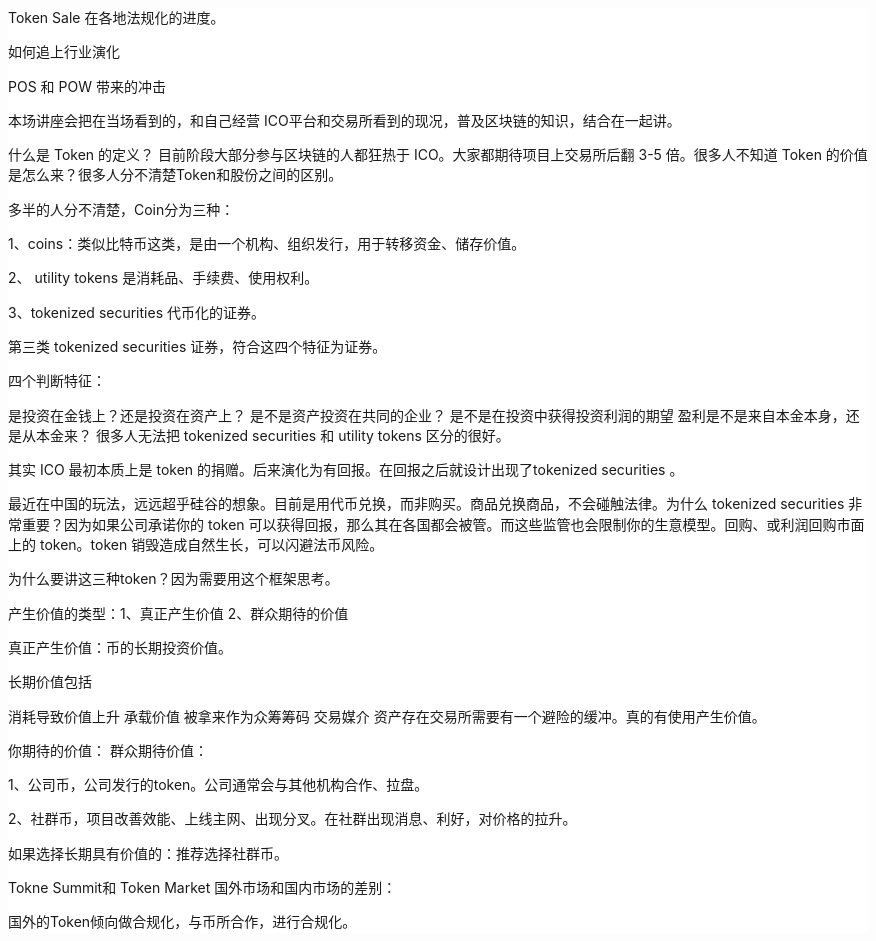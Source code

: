 Token Sale 在各地法规化的进度。

如何追上行业演化

POS 和 POW 带来的冲击

本场讲座会把在当场看到的，和自己经营 ICO平台和交易所看到的现况，普及区块链的知识，结合在一起讲。

什么是 Token 的定义？
目前阶段大部分参与区块链的人都狂热于 ICO。大家都期待项目上交易所后翻 3-5 倍。很多人不知道 Token 的价值是怎么来？很多人分不清楚Token和股份之间的区别。

多半的人分不清楚，Coin分为三种：

1、coins：类似比特币这类，是由一个机构、组织发行，用于转移资金、储存价值。

2、 utility tokens 是消耗品、手续费、使用权利。

3、tokenized securities 代币化的证券。

第三类 tokenized securities 证券，符合这四个特征为证券。

四个判断特征：

是投资在金钱上？还是投资在资产上？
是不是资产投资在共同的企业？
是不是在投资中获得投资利润的期望
盈利是不是来自本金本身，还是从本金来？
很多人无法把 tokenized securities 和 utility tokens 区分的很好。

其实 ICO 最初本质上是 token 的捐赠。后来演化为有回报。在回报之后就设计出现了tokenized securities 。

最近在中国的玩法，远远超乎硅谷的想象。目前是用代币兑换，而非购买。商品兑换商品，不会碰触法律。为什么 tokenized securities 非常重要？因为如果公司承诺你的 token 可以获得回报，那么其在各国都会被管。而这些监管也会限制你的生意模型。回购、或利润回购市面上的 token。token 销毁造成自然生长，可以闪避法币风险。

为什么要讲这三种token？因为需要用这个框架思考。

产生价值的类型：1、真正产生价值 2、群众期待的价值

真正产生价值：币的长期投资价值。

长期价值包括

消耗导致价值上升
承载价值
被拿来作为众筹筹码
交易媒介
资产存在交易所需要有一个避险的缓冲。真的有使用产生价值。

你期待的价值：
群众期待价值：

1、公司币，公司发行的token。公司通常会与其他机构合作、拉盘。

2、社群币，项目改善效能、上线主网、出现分叉。在社群出现消息、利好，对价格的拉升。

如果选择长期具有价值的：推荐选择社群币。

Tokne Summit和 Token Market
国外市场和国内市场的差别：

国外的Token倾向做合规化，与币所合作，进行合规化。
